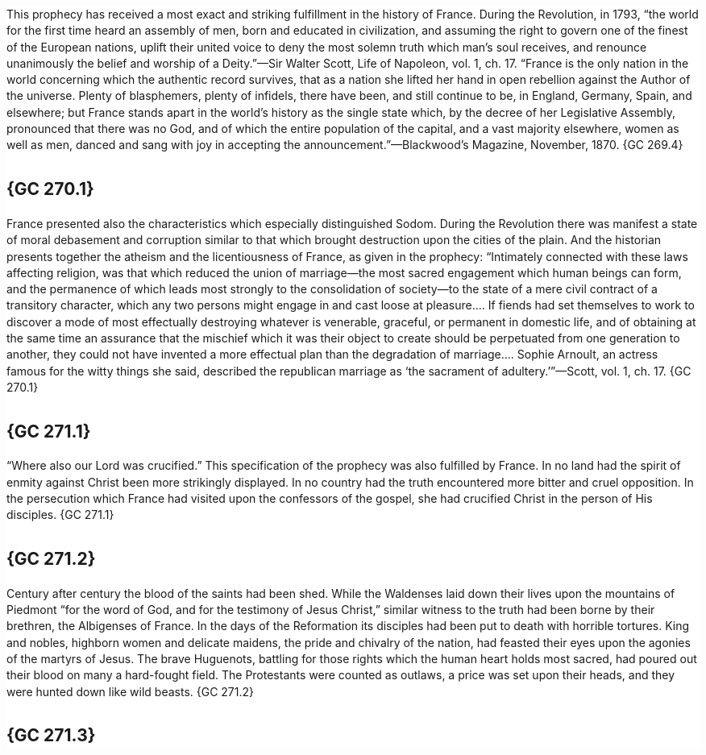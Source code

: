 This prophecy has received a most exact and striking fulfillment in the history of France. During the Revolution, in 1793, “the world for the first time heard an assembly of men, born and educated in civilization, and assuming the right to govern one of the finest of the European nations, uplift their united voice to deny the most solemn truth which man’s soul receives, and renounce unanimously the belief and worship of a Deity.”—Sir Walter Scott, Life of Napoleon, vol. 1, ch. 17. “France is the only nation in the world concerning which the authentic record survives, that as a nation she lifted her hand in open rebellion against the Author of the universe. Plenty of blasphemers, plenty of infidels, there have been, and still continue to be, in England, Germany, Spain, and elsewhere; but France stands apart in the world’s history as the single state which, by the decree of her Legislative Assembly, pronounced that there was no God, and of which the entire population of the capital, and a vast majority elsewhere, women as well as men, danced and sang with joy in accepting the announcement.”—Blackwood’s Magazine, November, 1870. {GC 269.4}

## {GC 270.1}

France presented also the characteristics which especially distinguished Sodom. During the Revolution there was manifest a state of moral debasement and corruption similar to that which brought destruction upon the cities of the plain. And the historian presents together the atheism and the licentiousness of France, as given in the prophecy: “Intimately connected with these laws affecting religion, was that which reduced the union of marriage—the most sacred engagement which human beings can form, and the permanence of which leads most strongly to the consolidation of society—to the state of a mere civil contract of a transitory character, which any two persons might engage in and cast loose at pleasure.... If fiends had set themselves to work to discover a mode of most effectually destroying whatever is venerable, graceful, or permanent in domestic life, and of obtaining at the same time an assurance that the mischief which it was their object to create should be perpetuated from one generation to another, they could not have invented a more effectual plan than the degradation of marriage.... Sophie Arnoult, an actress famous for the witty things she said, described the republican marriage as ‘the sacrament of adultery.’”—Scott, vol. 1, ch. 17. {GC 270.1}

## {GC 271.1}

“Where also our Lord was crucified.” This specification of the prophecy was also fulfilled by France. In no land had the spirit of enmity against Christ been more strikingly displayed. In no country had the truth encountered more bitter and cruel opposition. In the persecution which France had visited upon the confessors of the gospel, she had crucified Christ in the person of His disciples. {GC 271.1}

## {GC 271.2}

Century after century the blood of the saints had been shed. While the Waldenses laid down their lives upon the mountains of Piedmont “for the word of God, and for the testimony of Jesus Christ,” similar witness to the truth had been borne by their brethren, the Albigenses of France. In the days of the Reformation its disciples had been put to death with horrible tortures. King and nobles, highborn women and delicate maidens, the pride and chivalry of the nation, had feasted their eyes upon the agonies of the martyrs of Jesus. The brave Huguenots, battling for those rights which the human heart holds most sacred, had poured out their blood on many a hard-fought field. The Protestants were counted as outlaws, a price was set upon their heads, and they were hunted down like wild beasts. {GC 271.2}

## {GC 271.3}
